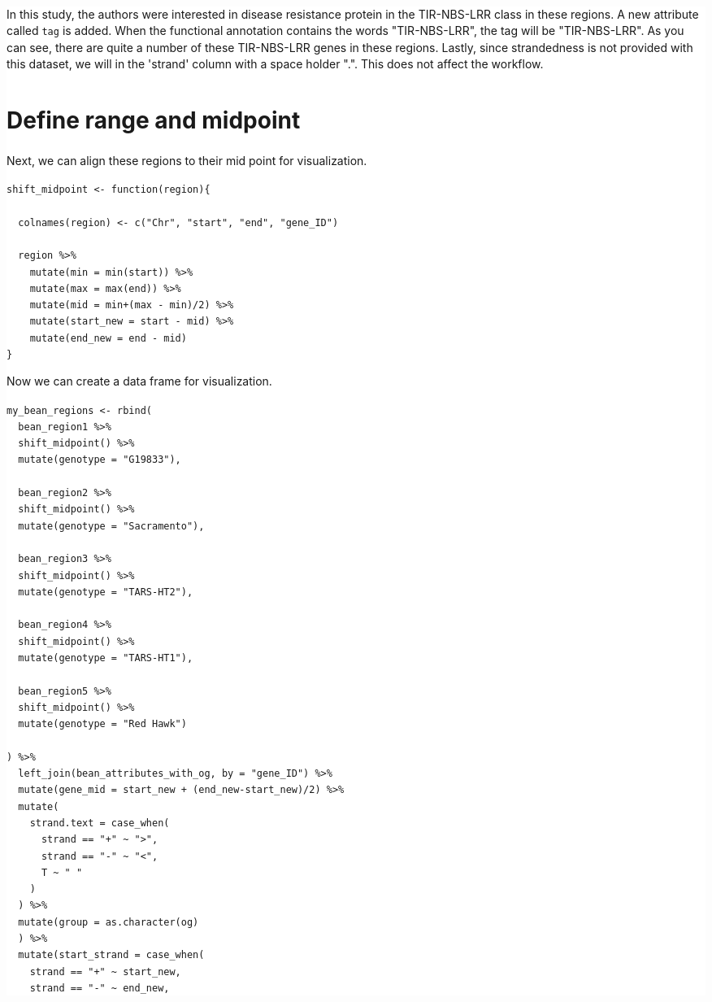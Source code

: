 In this study, the authors were interested in disease resistance protein in the TIR-NBS-LRR class in these regions. 
A new attribute called `tag` is added. When the functional annotation contains the words "TIR-NBS-LRR", the tag will be "TIR-NBS-LRR". 
As you can see, there are quite a number of these TIR-NBS-LRR genes in these regions. 
Lastly, since strandedness is not provided with this dataset, we will in the 'strand' column with a space holder ".". This does not affect the workflow.  

# Define range and midpoint
Next, we can align these regions to their mid point for visualization. 
```{r}
shift_midpoint <- function(region){
  
  colnames(region) <- c("Chr", "start", "end", "gene_ID")
  
  region %>%
    mutate(min = min(start)) %>% 
    mutate(max = max(end)) %>% 
    mutate(mid = min+(max - min)/2) %>% 
    mutate(start_new = start - mid) %>% 
    mutate(end_new = end - mid)
}

```
Now we can create a data frame for visualization. 

```{r}
my_bean_regions <- rbind(
  bean_region1 %>% 
  shift_midpoint() %>% 
  mutate(genotype = "G19833"),
  
  bean_region2 %>% 
  shift_midpoint() %>% 
  mutate(genotype = "Sacramento"),
  
  bean_region3 %>% 
  shift_midpoint() %>% 
  mutate(genotype = "TARS-HT2"),
  
  bean_region4 %>% 
  shift_midpoint() %>% 
  mutate(genotype = "TARS-HT1"),
  
  bean_region5 %>% 
  shift_midpoint() %>% 
  mutate(genotype = "Red Hawk")
  
) %>% 
  left_join(bean_attributes_with_og, by = "gene_ID") %>% 
  mutate(gene_mid = start_new + (end_new-start_new)/2) %>% 
  mutate(
    strand.text = case_when(
      strand == "+" ~ ">",
      strand == "-" ~ "<",
      T ~ " "
    )
  ) %>% 
  mutate(group = as.character(og)
  ) %>% 
  mutate(start_strand = case_when(
    strand == "+" ~ start_new,
    strand == "-" ~ end_new,
```